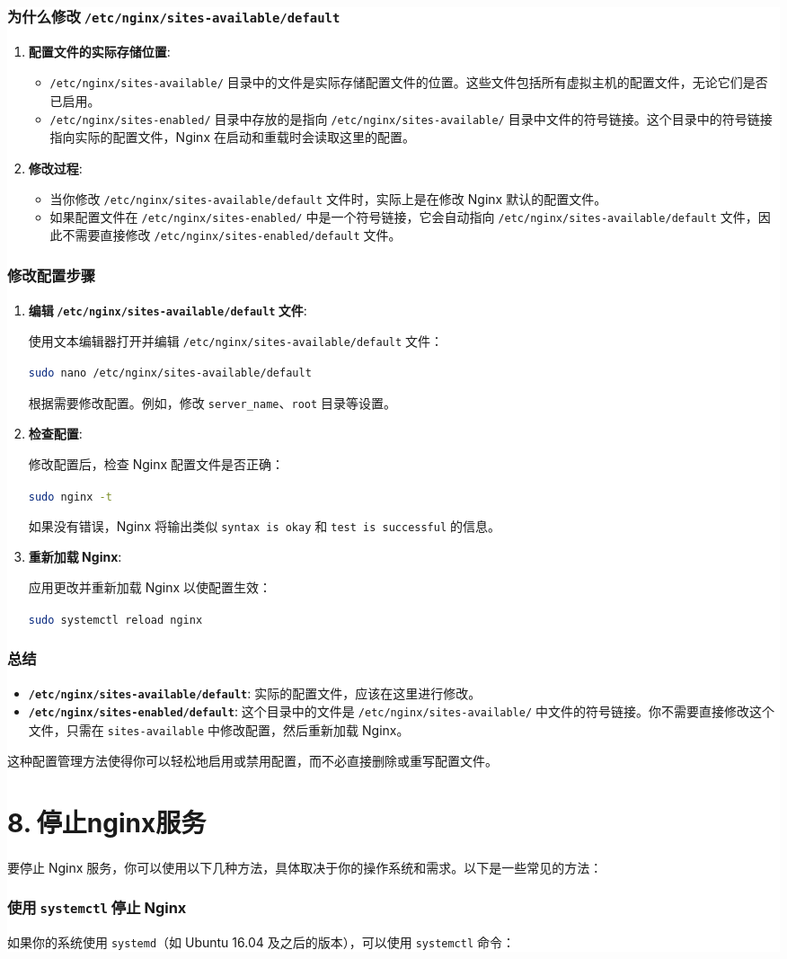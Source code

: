 ### 为什么修改 `/etc/nginx/sites-available/default`

1. **配置文件的实际存储位置**:
   - `/etc/nginx/sites-available/` 目录中的文件是实际存储配置文件的位置。这些文件包括所有虚拟主机的配置文件，无论它们是否已启用。
   - `/etc/nginx/sites-enabled/` 目录中存放的是指向 `/etc/nginx/sites-available/` 目录中文件的符号链接。这个目录中的符号链接指向实际的配置文件，Nginx 在启动和重载时会读取这里的配置。

2. **修改过程**:
   - 当你修改 `/etc/nginx/sites-available/default` 文件时，实际上是在修改 Nginx 默认的配置文件。
   - 如果配置文件在 `/etc/nginx/sites-enabled/` 中是一个符号链接，它会自动指向 `/etc/nginx/sites-available/default` 文件，因此不需要直接修改 `/etc/nginx/sites-enabled/default` 文件。

### 修改配置步骤

1. **编辑 `/etc/nginx/sites-available/default` 文件**:

   使用文本编辑器打开并编辑 `/etc/nginx/sites-available/default` 文件：

   ```bash
   sudo nano /etc/nginx/sites-available/default
   ```

   根据需要修改配置。例如，修改 `server_name`、`root` 目录等设置。

2. **检查配置**:

   修改配置后，检查 Nginx 配置文件是否正确：

   ```bash
   sudo nginx -t
   ```

   如果没有错误，Nginx 将输出类似 `syntax is okay` 和 `test is successful` 的信息。

3. **重新加载 Nginx**:

   应用更改并重新加载 Nginx 以使配置生效：

   ```bash
   sudo systemctl reload nginx
   ```

### 总结

- **`/etc/nginx/sites-available/default`**: 实际的配置文件，应该在这里进行修改。
- **`/etc/nginx/sites-enabled/default`**: 这个目录中的文件是 `/etc/nginx/sites-available/` 中文件的符号链接。你不需要直接修改这个文件，只需在 `sites-available` 中修改配置，然后重新加载 Nginx。

这种配置管理方法使得你可以轻松地启用或禁用配置，而不必直接删除或重写配置文件。

# 8. 停止nginx服务

要停止 Nginx 服务，你可以使用以下几种方法，具体取决于你的操作系统和需求。以下是一些常见的方法：

### 使用 `systemctl` 停止 Nginx

如果你的系统使用 `systemd`（如 Ubuntu 16.04 及之后的版本），可以使用 `systemctl` 命令：

